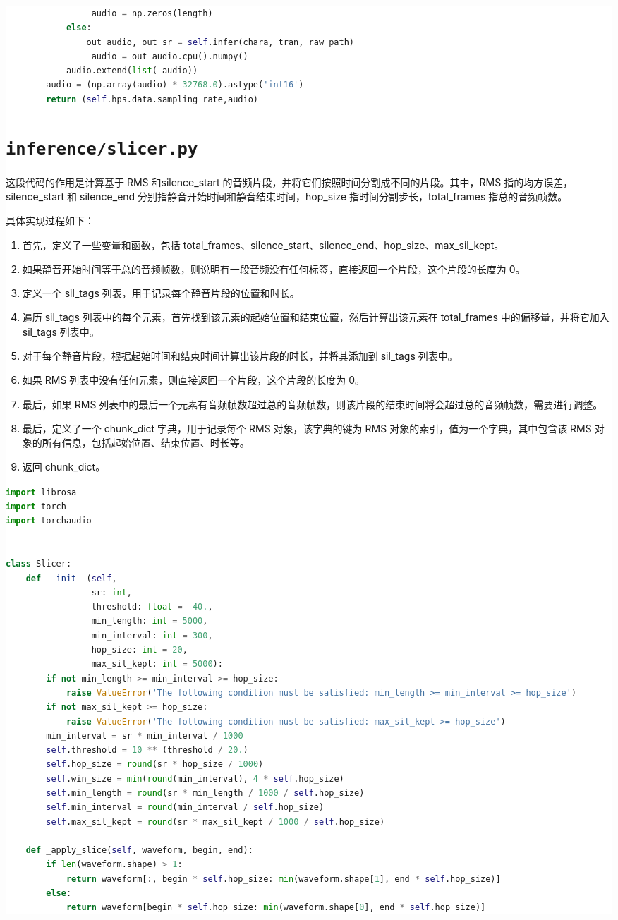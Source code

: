 ```py
                _audio = np.zeros(length)
            else:
                out_audio, out_sr = self.infer(chara, tran, raw_path)
                _audio = out_audio.cpu().numpy()
            audio.extend(list(_audio))
        audio = (np.array(audio) * 32768.0).astype('int16')
        return (self.hps.data.sampling_rate,audio)

```

# `inference/slicer.py`

这段代码的作用是计算基于 RMS 和silence_start 的音频片段，并将它们按照时间分割成不同的片段。其中，RMS 指的均方误差，silence_start 和 silence_end 分别指静音开始时间和静音结束时间，hop_size 指时间分割步长，total_frames 指总的音频帧数。

具体实现过程如下：

1. 首先，定义了一些变量和函数，包括 total_frames、silence_start、silence_end、hop_size、max_sil_kept。

2. 如果静音开始时间等于总的音频帧数，则说明有一段音频没有任何标签，直接返回一个片段，这个片段的长度为 0。

3. 定义一个 sil_tags 列表，用于记录每个静音片段的位置和时长。

4. 遍历 sil_tags 列表中的每个元素，首先找到该元素的起始位置和结束位置，然后计算出该元素在 total_frames 中的偏移量，并将它加入 sil_tags 列表中。

5. 对于每个静音片段，根据起始时间和结束时间计算出该片段的时长，并将其添加到 sil_tags 列表中。

6. 如果 RMS 列表中没有任何元素，则直接返回一个片段，这个片段的长度为 0。

7. 最后，如果 RMS 列表中的最后一个元素有音频帧数超过总的音频帧数，则该片段的结束时间将会超过总的音频帧数，需要进行调整。

8. 最后，定义了一个 chunk_dict 字典，用于记录每个 RMS 对象，该字典的键为 RMS 对象的索引，值为一个字典，其中包含该 RMS 对象的所有信息，包括起始位置、结束位置、时长等。

9. 返回 chunk_dict。


```py
import librosa
import torch
import torchaudio


class Slicer:
    def __init__(self,
                 sr: int,
                 threshold: float = -40.,
                 min_length: int = 5000,
                 min_interval: int = 300,
                 hop_size: int = 20,
                 max_sil_kept: int = 5000):
        if not min_length >= min_interval >= hop_size:
            raise ValueError('The following condition must be satisfied: min_length >= min_interval >= hop_size')
        if not max_sil_kept >= hop_size:
            raise ValueError('The following condition must be satisfied: max_sil_kept >= hop_size')
        min_interval = sr * min_interval / 1000
        self.threshold = 10 ** (threshold / 20.)
        self.hop_size = round(sr * hop_size / 1000)
        self.win_size = min(round(min_interval), 4 * self.hop_size)
        self.min_length = round(sr * min_length / 1000 / self.hop_size)
        self.min_interval = round(min_interval / self.hop_size)
        self.max_sil_kept = round(sr * max_sil_kept / 1000 / self.hop_size)

    def _apply_slice(self, waveform, begin, end):
        if len(waveform.shape) > 1:
            return waveform[:, begin * self.hop_size: min(waveform.shape[1], end * self.hop_size)]
        else:
            return waveform[begin * self.hop_size: min(waveform.shape[0], end * self.hop_size)]
```